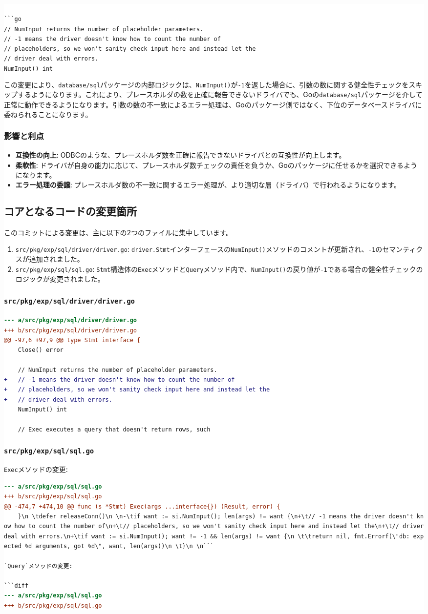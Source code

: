 ```

```go
// NumInput returns the number of placeholder parameters.
// -1 means the driver doesn't know how to count the number of
// placeholders, so we won't sanity check input here and instead let the
// driver deal with errors.
NumInput() int
```

この変更により、`database/sql`パッケージの内部ロジックは、`NumInput()`が`-1`を返した場合に、引数の数に関する健全性チェックをスキップするようになります。これにより、プレースホルダの数を正確に報告できないドライバでも、Goの`database/sql`パッケージを介して正常に動作できるようになります。引数の数の不一致によるエラー処理は、Goのパッケージ側ではなく、下位のデータベースドライバに委ねられることになります。

### 影響と利点

*   **互換性の向上**: ODBCのような、プレースホルダ数を正確に報告できないドライバとの互換性が向上します。
*   **柔軟性**: ドライバが自身の能力に応じて、プレースホルダ数チェックの責任を負うか、Goのパッケージに任せるかを選択できるようになります。
*   **エラー処理の委譲**: プレースホルダ数の不一致に関するエラー処理が、より適切な層（ドライバ）で行われるようになります。

## コアとなるコードの変更箇所

このコミットによる変更は、主に以下の2つのファイルに集中しています。

1.  `src/pkg/exp/sql/driver/driver.go`: `driver.Stmt`インターフェースの`NumInput()`メソッドのコメントが更新され、`-1`のセマンティクスが追加されました。
2.  `src/pkg/exp/sql/sql.go`: `Stmt`構造体の`Exec`メソッドと`Query`メソッド内で、`NumInput()`の戻り値が`-1`である場合の健全性チェックのロジックが変更されました。

### `src/pkg/exp/sql/driver/driver.go`

```diff
--- a/src/pkg/exp/sql/driver/driver.go
+++ b/src/pkg/exp/sql/driver/driver.go
@@ -97,6 +97,9 @@ type Stmt interface {
 	Close() error

 	// NumInput returns the number of placeholder parameters.
+	// -1 means the driver doesn't know how to count the number of
+	// placeholders, so we won't sanity check input here and instead let the
+	// driver deal with errors.
 	NumInput() int

 	// Exec executes a query that doesn't return rows, such
```

### `src/pkg/exp/sql/sql.go`

`Exec`メソッドの変更:

```diff
--- a/src/pkg/exp/sql/sql.go
+++ b/src/pkg/exp/sql/sql.go
@@ -474,7 +474,10 @@ func (s *Stmt) Exec(args ...interface{}) (Result, error) {
 	}\n \tdefer releaseConn()\n \n-\tif want := si.NumInput(); len(args) != want {\n+\t// -1 means the driver doesn't know how to count the number of\n+\t// placeholders, so we won't sanity check input here and instead let the\n+\t// driver deal with errors.\n+\tif want := si.NumInput(); want != -1 && len(args) != want {\n \t\treturn nil, fmt.Errorf(\"db: expected %d arguments, got %d\", want, len(args))\n \t}\n \n```

`Query`メソッドの変更:

```diff
--- a/src/pkg/exp/sql/sql.go
+++ b/src/pkg/exp/sql/sql.go
```